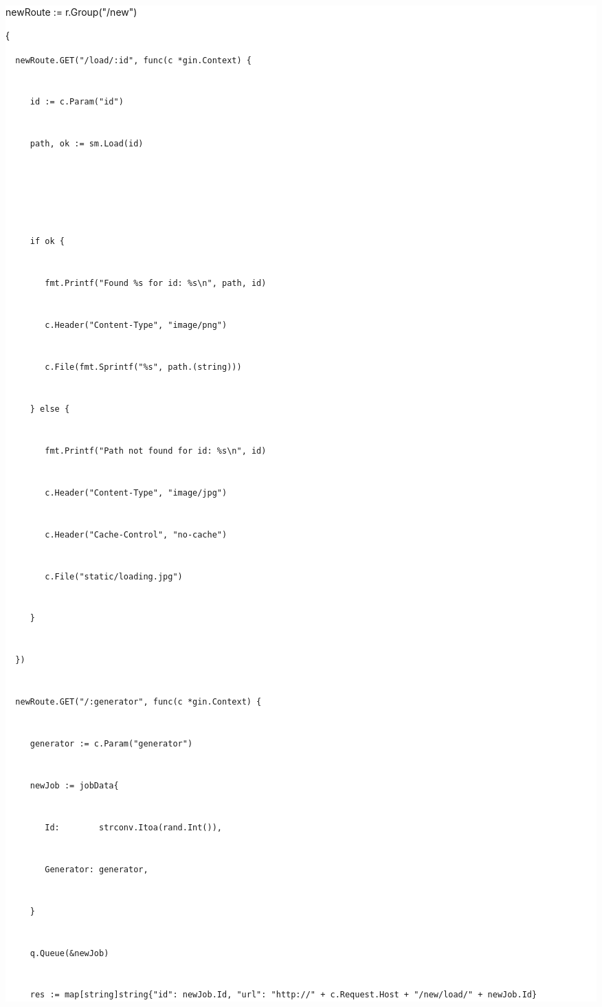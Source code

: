   newRoute := r.Group("/new")

              
   {

              
      newRoute.GET("/load/:id", func(c *gin.Context) {

              
         id := c.Param("id")

              
         path, ok := sm.Load(id)

            

            

              
         if ok {

              
            fmt.Printf("Found %s for id: %s\n", path, id)

              
            c.Header("Content-Type", "image/png")

              
            c.File(fmt.Sprintf("%s", path.(string)))

              
         } else {

              
            fmt.Printf("Path not found for id: %s\n", id)

              
            c.Header("Content-Type", "image/jpg")

              
            c.Header("Cache-Control", "no-cache")

              
            c.File("static/loading.jpg")

              
         }

              
      })

              
      newRoute.GET("/:generator", func(c *gin.Context) {

              
         generator := c.Param("generator")

              
         newJob := jobData{

              
            Id:        strconv.Itoa(rand.Int()),

              
            Generator: generator,

              
         }

              
         q.Queue(&newJob)

              
         res := map[string]string{"id": newJob.Id, "url": "http://" + c.Request.Host + "/new/load/" + newJob.Id}

